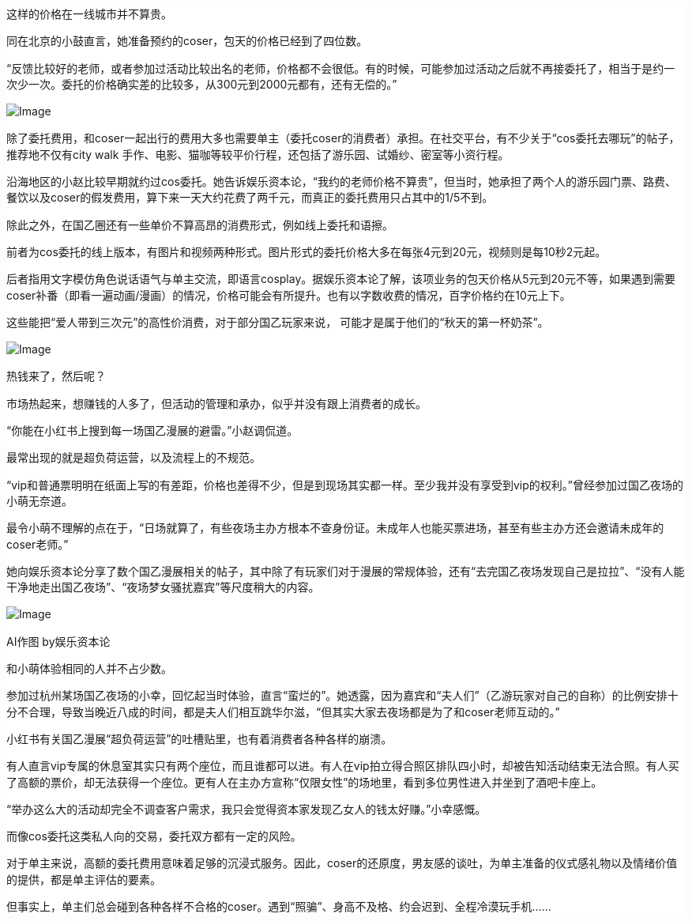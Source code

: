 这样的价格在一线城市并不算贵。

同在北京的小鼓直言，她准备预约的coser，包天的价格已经到了四位数。

“反馈比较好的老师，或者参加过活动比较出名的老师，价格都不会很低。有的时候，可能参加过活动之后就不再接委托了，相当于是约一次少一次。委托的价格确实差的比较多，从300元到2000元都有，还有无偿的。”

![Image](https://mp.toutiao.com/mp/agw/article_material/open_image/get?code=YWZkNTUzMTY0YThiYjMyMmI4NjA3MjllMmZjY2M0M2EsMTY5NTEzMDU0NTk5Nw==)

除了委托费用，和coser一起出行的费用大多也需要单主（委托coser的消费者）承担。在社交平台，有不少关于“cos委托去哪玩”的帖子，推荐地不仅有city walk 手作、电影、猫咖等较平价行程，还包括了游乐园、试婚纱、密室等小资行程。

沿海地区的小赵比较早期就约过cos委托。她告诉娱乐资本论，“我约的老师价格不算贵”，但当时，她承担了两个人的游乐园门票、路费、餐饮以及coser的假发费用，算下来一天大约花费了两千元，而真正的委托费用只占其中的1/5不到。

除此之外，在国乙圈还有一些单价不算高昂的消费形式，例如线上委托和语擦。

前者为cos委托的线上版本，有图片和视频两种形式。图片形式的委托价格大多在每张4元到20元，视频则是每10秒2元起。

后者指用文字模仿角色说话语气与单主交流，即语言cosplay。据娱乐资本论了解，该项业务的包天价格从5元到20元不等，如果遇到需要coser补番（即看一遍动画/漫画）的情况，价格可能会有所提升。也有以字数收费的情况，百字价格约在10元上下。

这些能把“爱人带到三次元”的高性价消费，对于部分国乙玩家来说， 可能才是属于他们的“秋天的第一杯奶茶”。

![Image](https://mp.toutiao.com/mp/agw/article_material/open_image/get?code=YzQyODAzNzM3ZTE2YTAyMmNlOGVlYmY0OWNhMmE1MTgsMTY5NTEzMDU0NTk5Nw==)

热钱来了，然后呢？

市场热起来，想赚钱的人多了，但活动的管理和承办，似乎并没有跟上消费者的成长。

“你能在小红书上搜到每一场国乙漫展的避雷。”小赵调侃道。

最常出现的就是超负荷运营，以及流程上的不规范。

“vip和普通票明明在纸面上写的有差距，价格也差得不少，但是到现场其实都一样。至少我并没有享受到vip的权利。”曾经参加过国乙夜场的小萌无奈道。

最令小萌不理解的点在于，“日场就算了，有些夜场主办方根本不查身份证。未成年人也能买票进场，甚至有些主办方还会邀请未成年的coser老师。”

她向娱乐资本论分享了数个国乙漫展相关的帖子，其中除了有玩家们对于漫展的常规体验，还有“去完国乙夜场发现自己是拉拉”、“没有人能干净地走出国乙夜场”、“夜场梦女骚扰嘉宾”等尺度稍大的内容。

![Image](https://mp.toutiao.com/mp/agw/article_material/open_image/get?code=NDNlYmE5ZmNjYzIwOThmZTNkYThmZWMzZDA2ZjM5MDUsMTY5NTEzMDU0NTk5Nw==)

AI作图 by娱乐资本论

和小萌体验相同的人并不占少数。

参加过杭州某场国乙夜场的小幸，回忆起当时体验，直言“蛮烂的”。她透露，因为嘉宾和“夫人们”（乙游玩家对自己的自称）的比例安排十分不合理，导致当晚近八成的时间，都是夫人们相互跳华尔滋，“但其实大家去夜场都是为了和coser老师互动的。”

小红书有关国乙漫展“超负荷运营”的吐槽贴里，也有着消费者各种各样的崩溃。

有人直言vip专属的休息室其实只有两个座位，而且谁都可以进。有人在vip拍立得合照区排队四小时，却被告知活动结束无法合照。有人买了高额的票价，却无法获得一个座位。更有人在主办方宣称“仅限女性”的场地里，看到多位男性进入并坐到了酒吧卡座上。

“举办这么大的活动却完全不调查客户需求，我只会觉得资本家发现乙女人的钱太好赚。”小幸感慨。

而像cos委托这类私人向的交易，委托双方都有一定的风险。

对于单主来说，高额的委托费用意味着足够的沉浸式服务。因此，coser的还原度，男友感的谈吐，为单主准备的仪式感礼物以及情绪价值的提供，都是单主评估的要素。

但事实上，单主们总会碰到各种各样不合格的coser。遇到“照骗”、身高不及格、约会迟到、全程冷漠玩手机……
